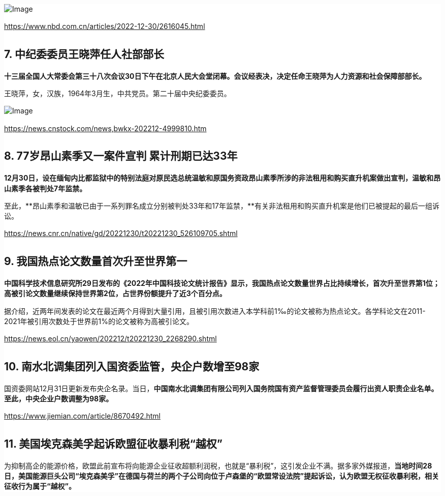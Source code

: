 

![Image](https://img.bedtime.news/2023/01/05/63b63cd41e936.png)

https://www.nbd.com.cn/articles/2022-12-30/2616045.html 



## 7. 中纪委委员王晓萍任人社部部长

**十三届全国人大常委会第三十八次会议30日下午在北京人民大会堂闭幕。会议经表决，决定任命王晓萍为人力资源和社会保障部部长。**



王晓萍，女，汉族，1964年3月生，中共党员。第二十届中央纪委委员。

![Image](https://img.bedtime.news/2023/01/05/63b63cd674b0e.png)

https://news.cnstock.com/news,bwkx-202212-4999810.htm 



## 8. 77岁昂山素季又一案件宣判 累计刑期已达33年

**12月30日，设在缅甸内比都监狱中的特别法庭对原民选总统温敏和原国务资政昂山素季所涉的非法租用和购买直升机案做出宣判，温敏和昂山素季各被判处7年监禁。**



至此，**昂山素季和温敏已由于一系列罪名成立分别被判处33年和17年监禁，**有关非法租用和购买直升机案是他们已被提起的最后一组诉讼。 

https://news.cnr.cn/native/gd/20221230/t20221230_526109705.shtml 



## 9. 我国热点论文数量首次升至世界第一 

**中国科学技术信息研究所29日发布的《2022年中国科技论文统计报告》显示，我国热点论文数量世界占比持续增长，首次升至世界第1位；高被引论文数量继续保持世界第2位，占世界份额提升了近3个百分点。**



据介绍，近两年间发表的论文在最近两个月得到大量引用，且被引用次数进入本学科前1‰的论文被称为热点论文。各学科论文在2011-2021年被引用次数处于世界前1%的论文被称为高被引论文。

https://news.eol.cn/yaowen/202212/t20221230_2268290.shtml



## 10. 南水北调集团列入国资委监管，央企户数增至98家

国资委网站12月31日更新发布央企名录。当日，**中国南水北调集团有限公司列入国务院国有资产监督管理委员会履行出资人职责企业名单。至此，中央企业户数调整为98家。** 

https://www.jiemian.com/article/8670492.html 



## 11. 美国埃克森美孚起诉欧盟征收暴利税“越权”

为抑制高企的能源价格，欧盟此前宣布将向能源企业征收超额利润税，也就是“暴利税”，这引发企业不满。据多家外媒报道，**当地时间28日，美国能源巨头公司“埃克森美孚”在德国与荷兰的两个子公司向位于卢森堡的“欧盟常设法院”提起诉讼，认为欧盟无权征收暴利税，相关征收行为属于“越权”。**


